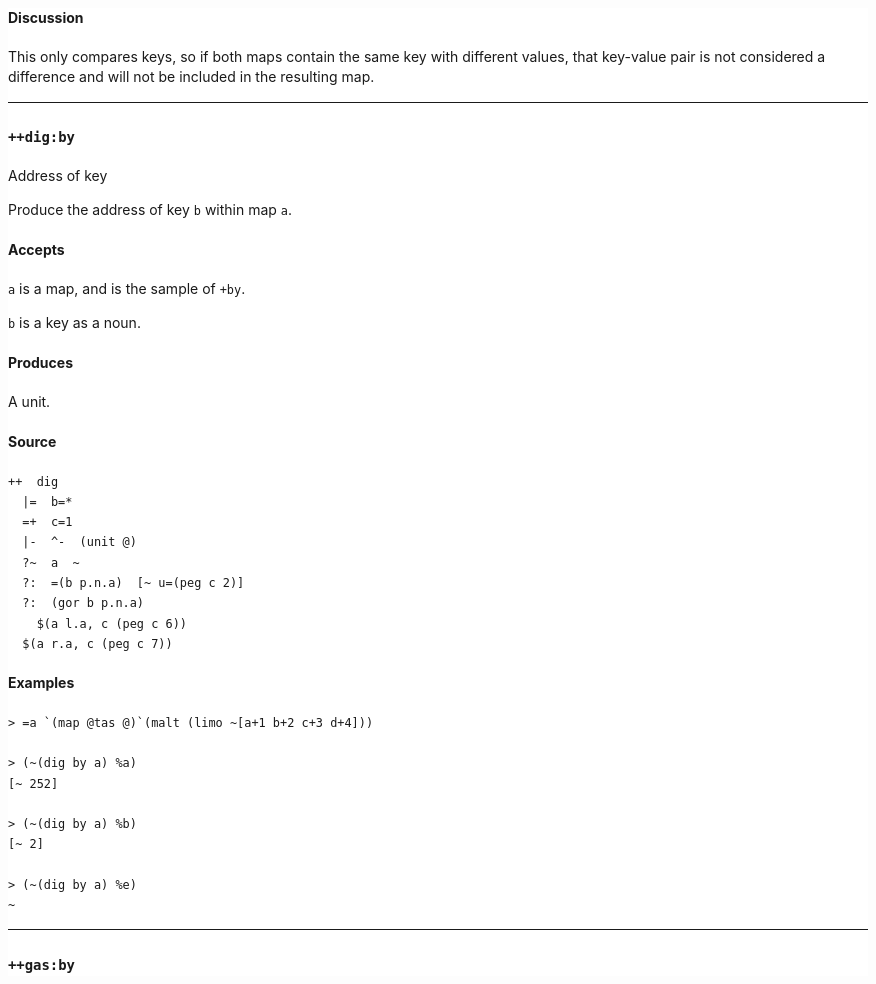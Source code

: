 #### Discussion

This only compares keys, so if both maps contain the same key with different values, that key-value pair is not considered a difference and will not be included in the resulting map.

---

### `++dig:by`

Address of key

Produce the address of key `b` within map `a`.

#### Accepts

`a` is a map, and is the sample of `+by`.

`b` is a key as a noun.

#### Produces

A unit.

#### Source

```hoon
++  dig
  |=  b=*
  =+  c=1
  |-  ^-  (unit @)
  ?~  a  ~
  ?:  =(b p.n.a)  [~ u=(peg c 2)]
  ?:  (gor b p.n.a)
    $(a l.a, c (peg c 6))
  $(a r.a, c (peg c 7))
```

#### Examples

```
> =a `(map @tas @)`(malt (limo ~[a+1 b+2 c+3 d+4]))

> (~(dig by a) %a)
[~ 252]

> (~(dig by a) %b)
[~ 2]

> (~(dig by a) %e)
~
```

---

### `++gas:by`
